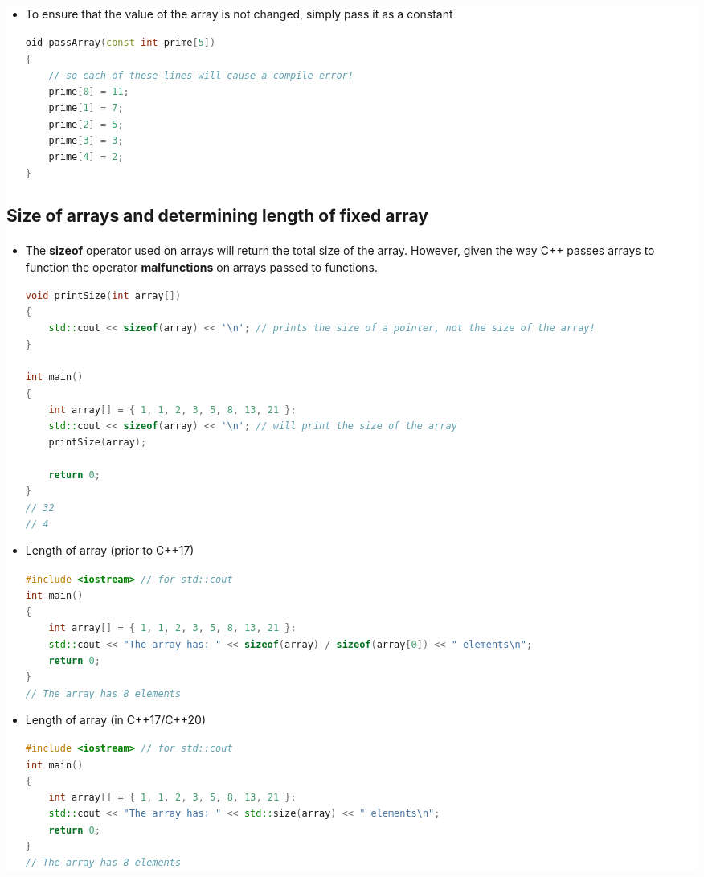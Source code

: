 - To ensure that the value of the array is not changed, simply pass it as a constant

    ```cpp
    oid passArray(const int prime[5])
    {
        // so each of these lines will cause a compile error!
        prime[0] = 11;
        prime[1] = 7;
        prime[2] = 5;
        prime[3] = 3;
        prime[4] = 2;
    }
    ```

## Size of arrays and determining length of fixed array

- The **sizeof** operator used on arrays will return the total size of the array. However, given the way C++ passes arrays to function the operator **malfunctions** on arrays passed to functions.

    ```cpp
    void printSize(int array[])
    {
        std::cout << sizeof(array) << '\n'; // prints the size of a pointer, not the size of the array!
    }
     
    int main()
    {
        int array[] = { 1, 1, 2, 3, 5, 8, 13, 21 };
        std::cout << sizeof(array) << '\n'; // will print the size of the array
        printSize(array);
     
        return 0;
    }
    // 32
    // 4
    ```

- Length of array (prior to C++17)

    ```cpp
    #include <iostream> // for std::cout
    int main()
    {
        int array[] = { 1, 1, 2, 3, 5, 8, 13, 21 };
        std::cout << "The array has: " << sizeof(array) / sizeof(array[0]) << " elements\n"; 
        return 0;
    }
    // The array has 8 elements
    ```

- Length of array (in C++17/C++20)

    ```cpp
    #include <iostream> // for std::cout
    int main()
    {
        int array[] = { 1, 1, 2, 3, 5, 8, 13, 21 };
        std::cout << "The array has: " << std::size(array) << " elements\n"; 
        return 0;
    }
    // The array has 8 elements
    ```
